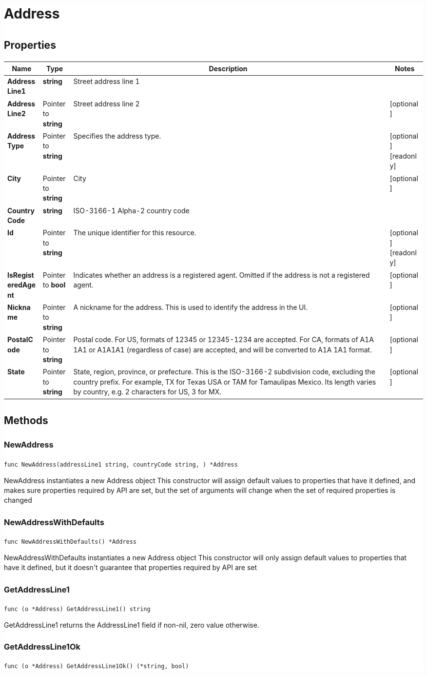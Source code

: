 # Address

## Properties

Name | Type | Description | Notes
------------ | ------------- | ------------- | -------------
**AddressLine1** | **string** | Street address line 1 | 
**AddressLine2** | Pointer to **string** | Street address line 2 | [optional] 
**AddressType** | Pointer to **string** | Specifies the address type.  | [optional] [readonly] 
**City** | Pointer to **string** | City | [optional] 
**CountryCode** | **string** | ISO-3166-1 Alpha-2 country code | 
**Id** | Pointer to **string** | The unique identifier for this resource. | [optional] [readonly] 
**IsRegisteredAgent** | Pointer to **bool** | Indicates whether an address is a registered agent. Omitted if the address is not a registered agent. | [optional] 
**Nickname** | Pointer to **string** | A nickname for the address. This is used to identify the address in the UI.  | [optional] 
**PostalCode** | Pointer to **string** | Postal code. For US, formats of 12345 or 12345-1234 are accepted. For CA, formats of A1A 1A1 or A1A1A1 (regardless of case) are accepted, and will be converted to A1A 1A1 format.  | [optional] 
**State** | Pointer to **string** | State, region, province, or prefecture. This is the ISO-3166-2 subdivision code, excluding the country prefix. For example, TX for Texas USA or TAM for Tamaulipas Mexico. Its length varies by country, e.g. 2 characters for US, 3 for MX.  | [optional] 

## Methods

### NewAddress

`func NewAddress(addressLine1 string, countryCode string, ) *Address`

NewAddress instantiates a new Address object
This constructor will assign default values to properties that have it defined,
and makes sure properties required by API are set, but the set of arguments
will change when the set of required properties is changed

### NewAddressWithDefaults

`func NewAddressWithDefaults() *Address`

NewAddressWithDefaults instantiates a new Address object
This constructor will only assign default values to properties that have it defined,
but it doesn't guarantee that properties required by API are set

### GetAddressLine1

`func (o *Address) GetAddressLine1() string`

GetAddressLine1 returns the AddressLine1 field if non-nil, zero value otherwise.

### GetAddressLine1Ok

`func (o *Address) GetAddressLine1Ok() (*string, bool)`
